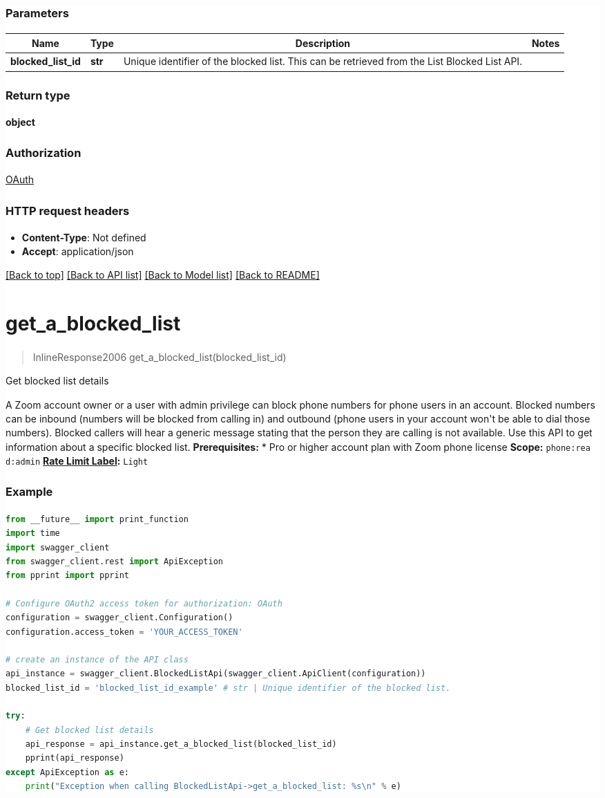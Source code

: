 ### Parameters

Name | Type | Description  | Notes
------------- | ------------- | ------------- | -------------
 **blocked_list_id** | **str**| Unique identifier of the blocked list. This can be retrieved from the List Blocked List API. | 

### Return type

**object**

### Authorization

[OAuth](../README.md#OAuth)

### HTTP request headers

 - **Content-Type**: Not defined
 - **Accept**: application/json

[[Back to top]](#) [[Back to API list]](../README.md#documentation-for-api-endpoints) [[Back to Model list]](../README.md#documentation-for-models) [[Back to README]](../README.md)

# **get_a_blocked_list**
> InlineResponse2006 get_a_blocked_list(blocked_list_id)

Get blocked list details

A Zoom account owner or a user with admin privilege can block phone numbers for phone users in an account. Blocked numbers can be inbound (numbers will be blocked from calling in) and outbound (phone users in your account won't be able to dial those numbers). Blocked callers will hear a generic message stating that the person they are calling is not available. Use this API to get information about a specific blocked list.  **Prerequisites:** * Pro or higher account plan with Zoom phone license  **Scope:** `phone:read:admin`     **[Rate Limit Label](https://developers.zoom.us/docs/api/rest/rate-limits/):** `Light`

### Example
```python
from __future__ import print_function
import time
import swagger_client
from swagger_client.rest import ApiException
from pprint import pprint

# Configure OAuth2 access token for authorization: OAuth
configuration = swagger_client.Configuration()
configuration.access_token = 'YOUR_ACCESS_TOKEN'

# create an instance of the API class
api_instance = swagger_client.BlockedListApi(swagger_client.ApiClient(configuration))
blocked_list_id = 'blocked_list_id_example' # str | Unique identifier of the blocked list.

try:
    # Get blocked list details
    api_response = api_instance.get_a_blocked_list(blocked_list_id)
    pprint(api_response)
except ApiException as e:
    print("Exception when calling BlockedListApi->get_a_blocked_list: %s\n" % e)
```
